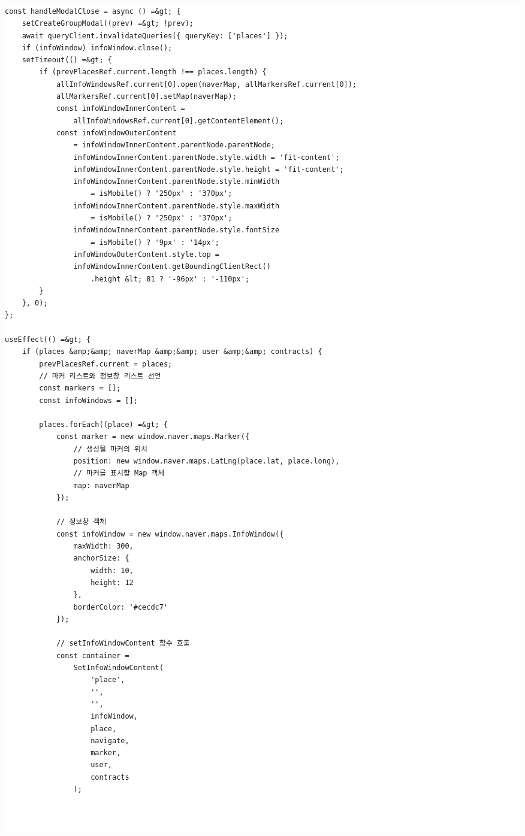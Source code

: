<pre><code>const handleModalClose = async () =&amp;gt; {
    setCreateGroupModal((prev) =&amp;gt; !prev);
    await queryClient.invalidateQueries({ queryKey: ['places'] });
    if (infoWindow) infoWindow.close();
    setTimeout(() =&amp;gt; {
        if (prevPlacesRef.current.length !== places.length) {
            allInfoWindowsRef.current[0].open(naverMap, allMarkersRef.current[0]);
            allMarkersRef.current[0].setMap(naverMap);
            const infoWindowInnerContent = 
                allInfoWindowsRef.current[0].getContentElement();
            const infoWindowOuterContent 
                = infoWindowInnerContent.parentNode.parentNode;
                infoWindowInnerContent.parentNode.style.width = 'fit-content';
                infoWindowInnerContent.parentNode.style.height = 'fit-content';
                infoWindowInnerContent.parentNode.style.minWidth 
                    = isMobile() ? '250px' : '370px';
                infoWindowInnerContent.parentNode.style.maxWidth 
                    = isMobile() ? '250px' : '370px';
                infoWindowInnerContent.parentNode.style.fontSize 
                    = isMobile() ? '9px' : '14px';
                infoWindowOuterContent.style.top =
                infoWindowInnerContent.getBoundingClientRect()
                    .height &amp;lt; 81 ? '-96px' : '-110px';
        }
    }, 0);
};

useEffect(() =&amp;gt; {
    if (places &amp;amp;&amp;amp; naverMap &amp;amp;&amp;amp; user &amp;amp;&amp;amp; contracts) {
        prevPlacesRef.current = places;
        // 마커 리스트와 정보창 리스트 선언
        const markers = [];
        const infoWindows = [];

        places.forEach((place) =&amp;gt; {
            const marker = new window.naver.maps.Marker({
                // 생성될 마커의 위치
                position: new window.naver.maps.LatLng(place.lat, place.long),
                // 마커를 표시할 Map 객체
                map: naverMap
            });

            // 정보창 객체
            const infoWindow = new window.naver.maps.InfoWindow({
                maxWidth: 300,
                anchorSize: {
                    width: 10,
                    height: 12
                },
                borderColor: '#cecdc7'
            });

            // setInfoWindowContent 함수 호출
            const container = 
                SetInfoWindowContent(
                    'place', 
                    '', 
                    '', 
                    infoWindow, 
                    place, 
                    navigate, 
                    marker, 
                    user, 
                    contracts
                );